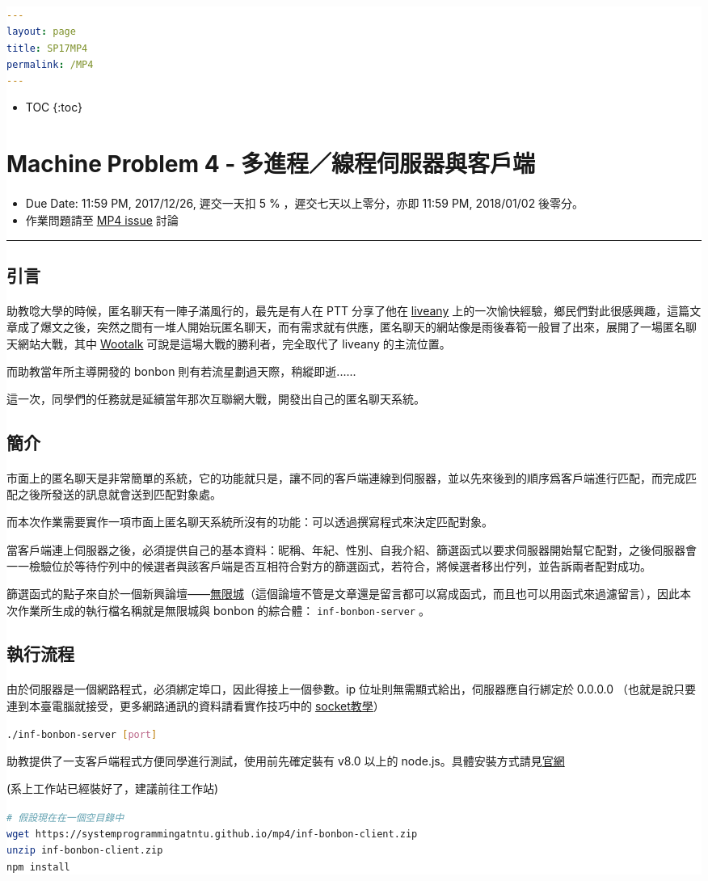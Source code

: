 ```yaml
---
layout: page
title: SP17MP4
permalink: /MP4
---
```


* TOC
{:toc}

# Machine Problem 4 - 多進程／線程伺服器與客戶端

- Due Date: 11:59 PM, 2017/12/26, 遲交一天扣 5 % ，遲交七天以上零分，亦即 11:59 PM, 2018/01/02 後零分。
- 作業問題請至 [MP4 issue](https://github.com/SystemProgrammingatNTU/mp4-discussion/issues) 討論

---

## 引言

助教唸大學的時候，匿名聊天有一陣子滿風行的，最先是有人在 PTT 分享了他在 [liveany](https://www.liveany.com/) 上的一次愉快經驗，鄉民們對此很感興趣，這篇文章成了爆文之後，突然之間有一堆人開始玩匿名聊天，而有需求就有供應，匿名聊天的網站像是雨後春筍一般冒了出來，展開了一場匿名聊天網站大戰，其中 [Wootalk](https://wootalk.today/) 可說是這場大戰的勝利者，完全取代了 liveany 的主流位置。

而助教當年所主導開發的 bonbon 則有若流星劃過天際，稍縱即逝......

這一次，同學們的任務就是延續當年那次互聯網大戰，開發出自己的匿名聊天系統。

## 簡介

市面上的匿名聊天是非常簡單的系統，它的功能就只是，讓不同的客戶端連線到伺服器，並以先來後到的順序爲客戶端進行匹配，而完成匹配之後所發送的訊息就會送到匹配對象處。

而本次作業需要實作一項市面上匿名聊天系統所沒有的功能：可以透過撰寫程式來決定匹配對象。

當客戶端連上伺服器之後，必須提供自己的基本資料：昵稱、年紀、性別、自我介紹、篩選函式以要求伺服器開始幫它配對，之後伺服器會一一檢驗位於等待佇列中的候選者與該客戶端是否互相符合對方的篩選函式，若符合，將候選者移出佇列，並告訴兩者配對成功。

篩選函式的點子來自於一個新興論壇——[無限城](https://city-of-infinity.com)（這個論壇不管是文章還是留言都可以寫成函式，而且也可以用函式來過濾留言），因此本次作業所生成的執行檔名稱就是無限城與 bonbon 的綜合體： `inf-bonbon-server` 。

## 執行流程

由於伺服器是一個網路程式，必須綁定埠口，因此得接上一個參數。ip 位址則無需顯式給出，伺服器應自行綁定於 0.0.0.0 （也就是說只要連到本臺電腦就接受，更多網路通訊的資料請看實作技巧中的 [socket教學](#socket教學)）

``` sh
./inf-bonbon-server [port]
```

助教提供了一支客戶端程式方便同學進行測試，使用前先確定裝有 v8.0 以上的 node.js。具體安裝方式請見[官網](https://nodejs.org/en/download/package-manager/)

(系上工作站已經裝好了，建議前往工作站)

``` sh
# 假設現在在一個空目錄中
wget https://systemprogrammingatntu.github.io/mp4/inf-bonbon-client.zip
unzip inf-bonbon-client.zip
npm install
```

